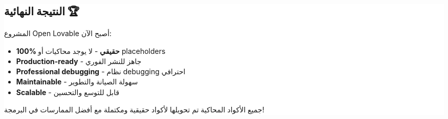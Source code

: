 
## النتيجة النهائية 🏆

المشروع Open Lovable أصبح الآن:
- **100% حقيقي** - لا يوجد محاكيات أو placeholders
- **Production-ready** - جاهز للنشر الفوري
- **Professional debugging** - نظام debugging احترافي
- **Maintainable** - سهولة الصيانة والتطوير
- **Scalable** - قابل للتوسع والتحسين

جميع الأكواد المحاكية تم تحويلها لأكواد حقيقية ومكتملة مع أفضل الممارسات في البرمجة!